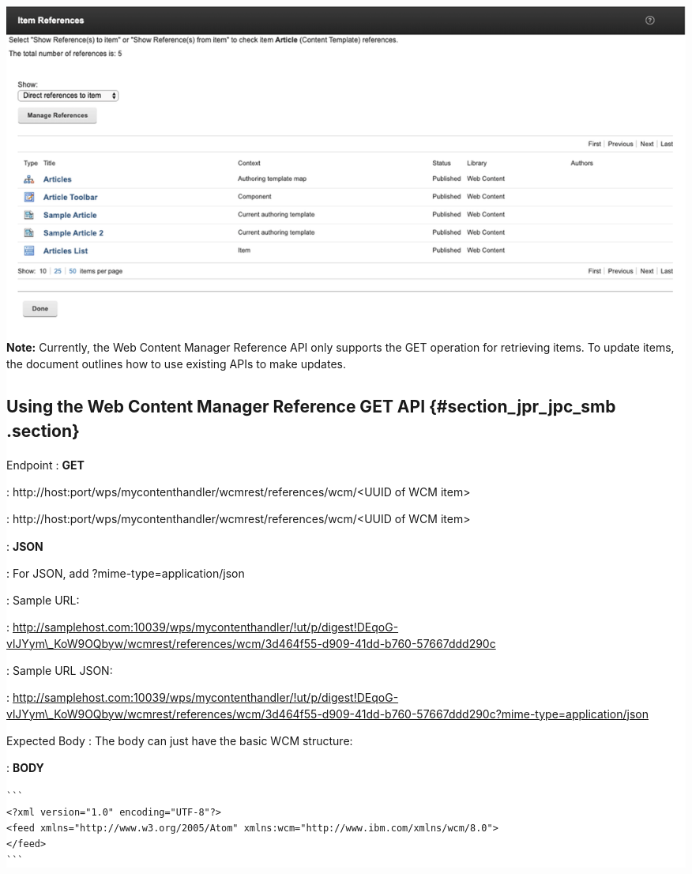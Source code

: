 ![](../assets/HCL_Web_Content_Manager_Reference_API_UI.png "WCM Reference API UI")

**Note:** Currently, the Web Content Manager Reference API only supports the GET operation for retrieving items. To update items, the document outlines how to use existing APIs to make updates.

## Using the Web Content Manager Reference GET API {#section_jpr_jpc_smb .section}

Endpoint
:   **GET**

:   http://host:port/wps/mycontenthandler/wcmrest/references/wcm/<UUID of WCM item\>

:   http://host:port/wps/mycontenthandler/wcmrest/references/wcm/<UUID of WCM item\>

:   **JSON**

:   For JSON, add ?mime-type=application/json

:   Sample URL:

:   http://samplehost.com:10039/wps/mycontenthandler/!ut/p/digest!DEqoG-vlJYym\_KoW9OQbyw/wcmrest/references/wcm/3d464f55-d909-41dd-b760-57667ddd290c

:   Sample URL JSON:

:   http://samplehost.com:10039/wps/mycontenthandler/!ut/p/digest!DEqoG-vlJYym\_KoW9OQbyw/wcmrest/references/wcm/3d464f55-d909-41dd-b760-57667ddd290c?mime-type=application/json

Expected Body
:   The body can just have the basic WCM structure:

:   **BODY**

    ```
    <?xml version="1.0" encoding="UTF-8"?>
    <feed xmlns="http://www.w3.org/2005/Atom" xmlns:wcm="http://www.ibm.com/xmlns/wcm/8.0">
    </feed>
    ```
